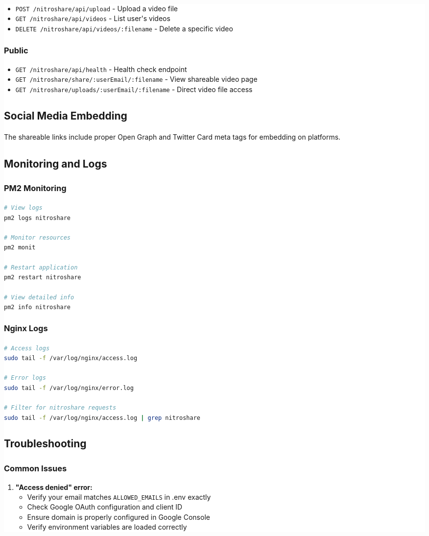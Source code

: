 - `POST /nitroshare/api/upload` - Upload a video file
- `GET /nitroshare/api/videos` - List user's videos
- `DELETE /nitroshare/api/videos/:filename` - Delete a specific video

### Public
- `GET /nitroshare/api/health` - Health check endpoint
- `GET /nitroshare/share/:userEmail/:filename` - View shareable video page
- `GET /nitroshare/uploads/:userEmail/:filename` - Direct video file access

## Social Media Embedding

The shareable links include proper Open Graph and Twitter Card meta tags for embedding on platforms.

## Monitoring and Logs

### PM2 Monitoring
```bash
# View logs
pm2 logs nitroshare

# Monitor resources
pm2 monit

# Restart application
pm2 restart nitroshare

# View detailed info
pm2 info nitroshare
```

### Nginx Logs
```bash
# Access logs
sudo tail -f /var/log/nginx/access.log

# Error logs
sudo tail -f /var/log/nginx/error.log

# Filter for nitroshare requests
sudo tail -f /var/log/nginx/access.log | grep nitroshare
```

## Troubleshooting

### Common Issues

1. **"Access denied" error:**
   - Verify your email matches `ALLOWED_EMAILS` in .env exactly
   - Check Google OAuth configuration and client ID
   - Ensure domain is properly configured in Google Console
   - Verify environment variables are loaded correctly
